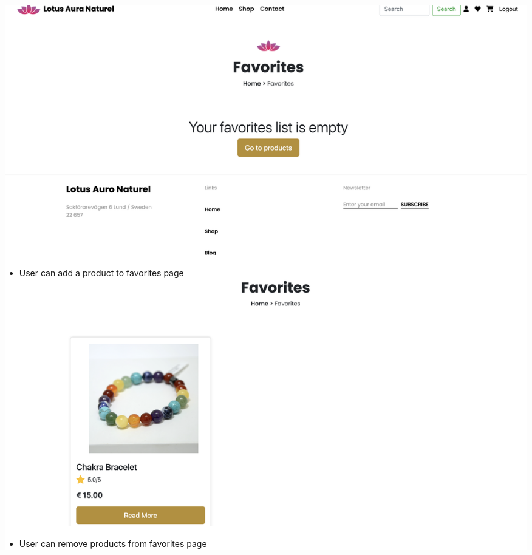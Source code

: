    ![Navigation my account my favorites](documentation/favorite-page-1.png)

 
 *  User can add a product to favorites page  
   ![Navigation my account my favorites](documentation/favorite-page-2.png)

 * User can remove products from favorites page 
   
